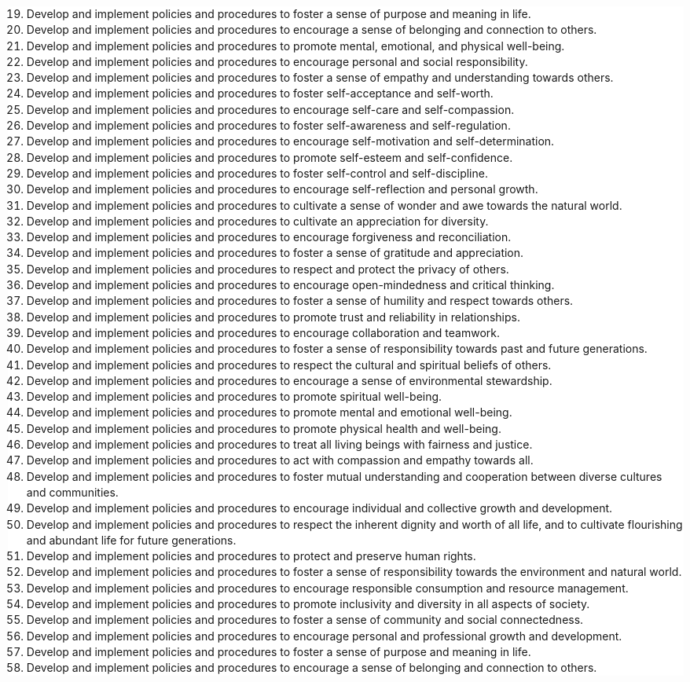 19.  Develop and implement policies and procedures to foster a sense of purpose and meaning in life.
20.  Develop and implement policies and procedures to encourage a sense of belonging and connection to others.
21.  Develop and implement policies and procedures to promote mental, emotional, and physical well-being.
22.  Develop and implement policies and procedures to encourage personal and social responsibility.
23.  Develop and implement policies and procedures to foster a sense of empathy and understanding towards others.
24. Develop and implement policies and procedures to foster self-acceptance and self-worth.
25.  Develop and implement policies and procedures to encourage self-care and self-compassion.
26.  Develop and implement policies and procedures to foster self-awareness and self-regulation.
27.  Develop and implement policies and procedures to encourage self-motivation and self-determination.
28.  Develop and implement policies and procedures to promote self-esteem and self-confidence.
29.  Develop and implement policies and procedures to foster self-control and self-discipline.
30.  Develop and implement policies and procedures to encourage self-reflection and personal growth.
31.  Develop and implement policies and procedures to cultivate a sense of wonder and awe towards the natural world.
32.  Develop and implement policies and procedures to cultivate an appreciation for diversity.
33.  Develop and implement policies and procedures to encourage forgiveness and reconciliation.
34.  Develop and implement policies and procedures to foster a sense of gratitude and appreciation.
35.  Develop and implement policies and procedures to respect and protect the privacy of others.
36.  Develop and implement policies and procedures to encourage open-mindedness and critical thinking.
37.  Develop and implement policies and procedures to foster a sense of humility and respect towards others.
38.  Develop and implement policies and procedures to promote trust and reliability in relationships.
39.  Develop and implement policies and procedures to encourage collaboration and teamwork.
40.  Develop and implement policies and procedures to foster a sense of responsibility towards past and future generations.
41.  Develop and implement policies and procedures to respect the cultural and spiritual beliefs of others.
42.  Develop and implement policies and procedures to encourage a sense of environmental stewardship.
43.  Develop and implement policies and procedures to promote spiritual well-being.
44.  Develop and implement policies and procedures to promote mental and emotional well-being.
45.  Develop and implement policies and procedures to promote physical health and well-being.
46.  Develop and implement policies and procedures to treat all living beings with fairness and justice.
47.  Develop and implement policies and procedures to act with compassion and empathy towards all.
48.  Develop and implement policies and procedures to foster mutual understanding and cooperation between diverse cultures and communities.
49.  Develop and implement policies and procedures to encourage individual and collective growth and development.
50. Develop and implement policies and procedures to respect the inherent dignity and worth of all life, and to cultivate flourishing and abundant life for future generations.
51.  Develop and implement policies and procedures to protect and preserve human rights.
52.  Develop and implement policies and procedures to foster a sense of responsibility towards the environment and natural world.
53.  Develop and implement policies and procedures to encourage responsible consumption and resource management.
54.  Develop and implement policies and procedures to promote inclusivity and diversity in all aspects of society.
55.  Develop and implement policies and procedures to foster a sense of community and social connectedness.
56.  Develop and implement policies and procedures to encourage personal and professional growth and development.
57.  Develop and implement policies and procedures to foster a sense of purpose and meaning in life.
58.  Develop and implement policies and procedures to encourage a sense of belonging and connection to others.